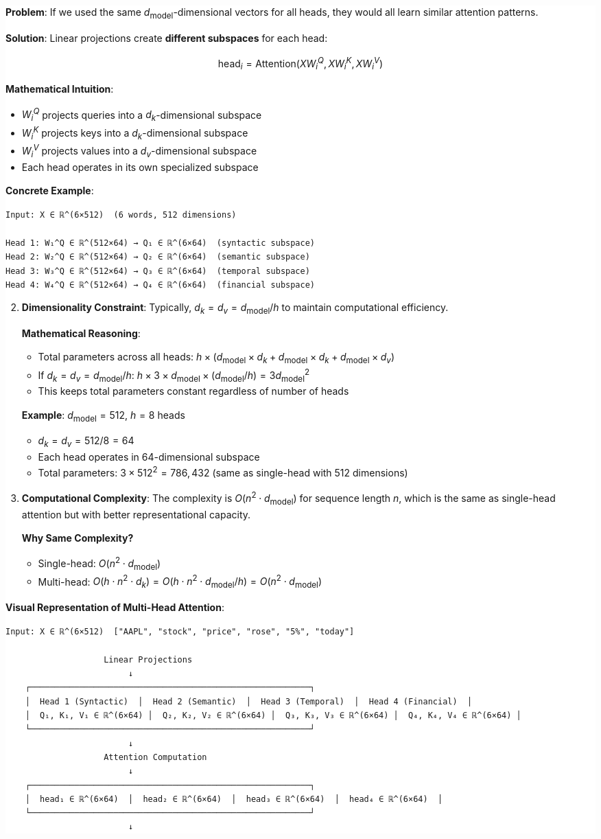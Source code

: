    **Problem**: If we used the same $d_{\text{model}}$-dimensional vectors for all heads, they would all learn similar attention patterns.

   **Solution**: Linear projections create **different subspaces** for each head:

   $$\text{head}_i = \text{Attention}(XW_i^Q, XW_i^K, XW_i^V)$$

   **Mathematical Intuition**:

   - $W_i^Q$ projects queries into a $d_k$-dimensional subspace
   - $W_i^K$ projects keys into a $d_k$-dimensional subspace
   - $W_i^V$ projects values into a $d_v$-dimensional subspace
   - Each head operates in its own specialized subspace

   **Concrete Example**:

   ```
   Input: X ∈ ℝ^(6×512)  (6 words, 512 dimensions)

   Head 1: W₁^Q ∈ ℝ^(512×64) → Q₁ ∈ ℝ^(6×64)  (syntactic subspace)
   Head 2: W₂^Q ∈ ℝ^(512×64) → Q₂ ∈ ℝ^(6×64)  (semantic subspace)
   Head 3: W₃^Q ∈ ℝ^(512×64) → Q₃ ∈ ℝ^(6×64)  (temporal subspace)
   Head 4: W₄^Q ∈ ℝ^(512×64) → Q₄ ∈ ℝ^(6×64)  (financial subspace)
   ```

2. **Dimensionality Constraint**:
   Typically, $d_k = d_v = d_{\text{model}}/h$ to maintain computational efficiency.

   **Mathematical Reasoning**:

   - Total parameters across all heads: $h \times (d_{\text{model}} \times d_k + d_{\text{model}} \times d_k + d_{\text{model}} \times d_v)$
   - If $d_k = d_v = d_{\text{model}}/h$: $h \times 3 \times d_{\text{model}} \times (d_{\text{model}}/h) = 3d_{\text{model}}^2$
   - This keeps total parameters constant regardless of number of heads

   **Example**: $d_{\text{model}} = 512$, $h = 8$ heads

   - $d_k = d_v = 512/8 = 64$
   - Each head operates in 64-dimensional subspace
   - Total parameters: $3 \times 512^2 = 786,432$ (same as single-head with 512 dimensions)

3. **Computational Complexity**:
   The complexity is $O(n^2 \cdot d_{\text{model}})$ for sequence length $n$, which is the same as single-head attention but with better representational capacity.

   **Why Same Complexity?**

   - Single-head: $O(n^2 \cdot d_{\text{model}})$
   - Multi-head: $O(h \cdot n^2 \cdot d_k) = O(h \cdot n^2 \cdot d_{\text{model}}/h) = O(n^2 \cdot d_{\text{model}})$

**Visual Representation of Multi-Head Attention**:

```
Input: X ∈ ℝ^(6×512)  ["AAPL", "stock", "price", "rose", "5%", "today"]

                    Linear Projections
                         ↓
    ┌─────────────────────────────────────────────────────────┐
    │  Head 1 (Syntactic)  │  Head 2 (Semantic)  │  Head 3 (Temporal)  │  Head 4 (Financial)  │
    │  Q₁, K₁, V₁ ∈ ℝ^(6×64) │  Q₂, K₂, V₂ ∈ ℝ^(6×64) │  Q₃, K₃, V₃ ∈ ℝ^(6×64) │  Q₄, K₄, V₄ ∈ ℝ^(6×64) │
    └─────────────────────────────────────────────────────────┘
                         ↓
                    Attention Computation
                         ↓
    ┌─────────────────────────────────────────────────────────┐
    │  head₁ ∈ ℝ^(6×64)  │  head₂ ∈ ℝ^(6×64)  │  head₃ ∈ ℝ^(6×64)  │  head₄ ∈ ℝ^(6×64)  │
    └─────────────────────────────────────────────────────────┘
                         ↓
```